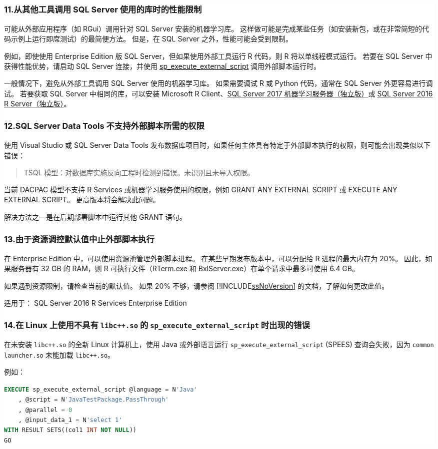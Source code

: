### <a name="11-performance-limits-when-libraries-used-by-sql-server-are-called-from-other-tools"></a>11.从其他工具调用 SQL Server 使用的库时的性能限制

可能从外部应用程序（如 RGui）调用针对 SQL Server 安装的机器学习库。 这样做可能是完成某些任务（如安装新包，或在非常简短的代码示例上运行即席测试）的最简便方法。 但是，在 SQL Server 之外，性能可能会受到限制。

例如，即使使用 Enterprise Edition 版 SQL Server，但如果使用外部工具运行 R 代码，则 R 将以单线程模式运行。 若要在 SQL Server 中获得性能优势，请启动 SQL Server 连接，并使用 [sp_execute_external_script](../relational-databases/system-stored-procedures/sp-execute-external-script-transact-sql.md) 调用外部脚本运行时。

一般情况下，避免从外部工具调用 SQL Server 使用的机器学习库。 如果需要调试 R 或 Python 代码，通常在 SQL Server 外更容易进行调试。 若要获取 SQL Server 中相同的库，可以安装 Microsoft R Client、[SQL Server 2017 机器学习服务器（独立版）](install/sql-machine-learning-standalone-windows-install.md)或 [SQL Server 2016 R Server（独立版）](install/sql-r-standalone-windows-install.md)。

### <a name="12-sql-server-data-tools-does-not-support-permissions-required-by-external-scripts"></a>12.SQL Server Data Tools 不支持外部脚本所需的权限

使用 Visual Studio 或 SQL Server Data Tools 发布数据库项目时，如果任何主体具有特定于外部脚本执行的权限，则可能会出现类似以下错误：

> TSQL 模型：对数据库实施反向工程时检测到错误。未识别且未导入权限。

当前 DACPAC 模型不支持 R Services 或机器学习服务使用的权限，例如 GRANT ANY EXTERNAL SCRIPT 或 EXECUTE ANY EXTERNAL SCRIPT。 更高版本将会解决此问题。

解决方法之一是在后期部署脚本中运行其他 GRANT 语句。

### <a name="13-external-script-execution-is-throttled-due-to-resource-governance-default-values"></a>13.由于资源调控默认值中止外部脚本执行

在 Enterprise Edition 中，可以使用资源池管理外部脚本进程。 在某些早期发布版本中，可以分配给 R 进程的最大内存为 20%。 因此，如果服务器有 32 GB 的 RAM，则 R 可执行文件（RTerm.exe 和 BxlServer.exe）在单个请求中最多可使用 6.4 GB。

如果遇到资源限制，请检查当前的默认值。 如果 20% 不够，请参阅 [!INCLUDE[ssNoVersion](../includes/ssnoversion-md.md)] 的文档，了解如何更改此值。

适用于：  SQL Server 2016 R Services Enterprise Edition


### <a name="14-error-when-using-sp_execute_external_script-without-libcso-on-linux"></a>14.在 Linux 上使用不具有 `libc++.so` 的 `sp_execute_external_script` 时出现的错误

在未安装 `libc++.so` 的全新 Linux 计算机上，使用 Java 或外部语言运行 `sp_execute_external_script` (SPEES) 查询会失败，因为 `commonlauncher.so` 未能加载 `libc++.so`。

例如：

```sql
EXECUTE sp_execute_external_script @language = N'Java'
    , @script = N'JavaTestPackage.PassThrough'
    , @parallel = 0
    , @input_data_1 = N'select 1'
WITH RESULT SETS((col1 INT NOT NULL))
GO
```
